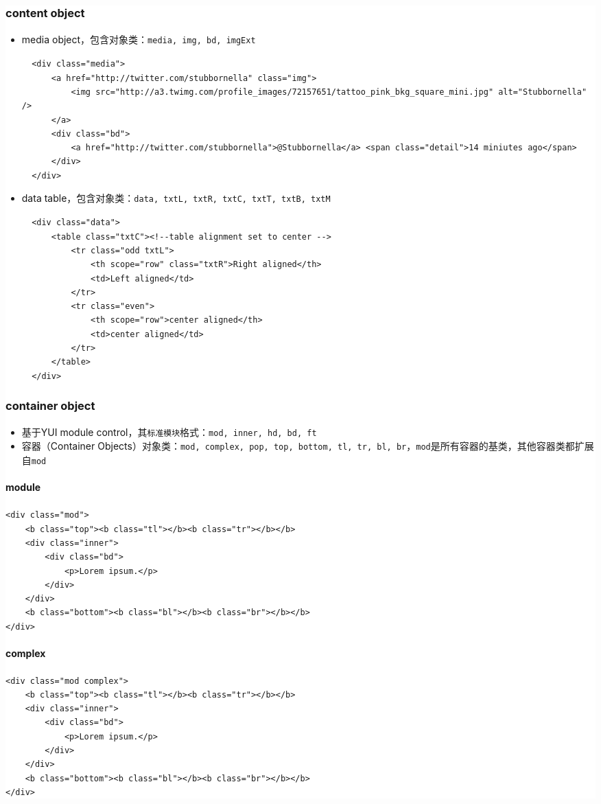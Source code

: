 ### content object

* media object，包含对象类：`media, img, bd, imgExt`

        <div class="media">
            <a href="http://twitter.com/stubbornella" class="img">
                <img src="http://a3.twimg.com/profile_images/72157651/tattoo_pink_bkg_square_mini.jpg" alt="Stubbornella" />
            </a>
            <div class="bd">
                <a href="http://twitter.com/stubbornella">@Stubbornella</a> <span class="detail">14 miniutes ago</span>
            </div>
        </div>

* data table，包含对象类：`data, txtL, txtR, txtC, txtT, txtB, txtM`

        <div class="data">
            <table class="txtC"><!--table alignment set to center -->
                <tr class="odd txtL">
                    <th scope="row" class="txtR">Right aligned</th>
                    <td>Left aligned</td>
                </tr>
                <tr class="even">
                    <th scope="row">center aligned</th>
                    <td>center aligned</td>
                </tr>
            </table>
        </div>


### container object

* 基于YUI module control，其`标准模块`格式：`mod, inner, hd, bd, ft`
* 容器（Container Objects）对象类：`mod, complex, pop, top, bottom, tl, tr, bl, br`，`mod`是所有容器的基类，其他容器类都扩展自`mod`

#### module

    <div class="mod">
        <b class="top"><b class="tl"></b><b class="tr"></b></b>
        <div class="inner">
            <div class="bd">
                <p>Lorem ipsum.</p>
            </div>
        </div>
        <b class="bottom"><b class="bl"></b><b class="br"></b></b>
    </div>

#### complex

    <div class="mod complex"> 
        <b class="top"><b class="tl"></b><b class="tr"></b></b>
        <div class="inner">
            <div class="bd">
                <p>Lorem ipsum.</p>
            </div>
        </div>
        <b class="bottom"><b class="bl"></b><b class="br"></b></b> 
    </div>
